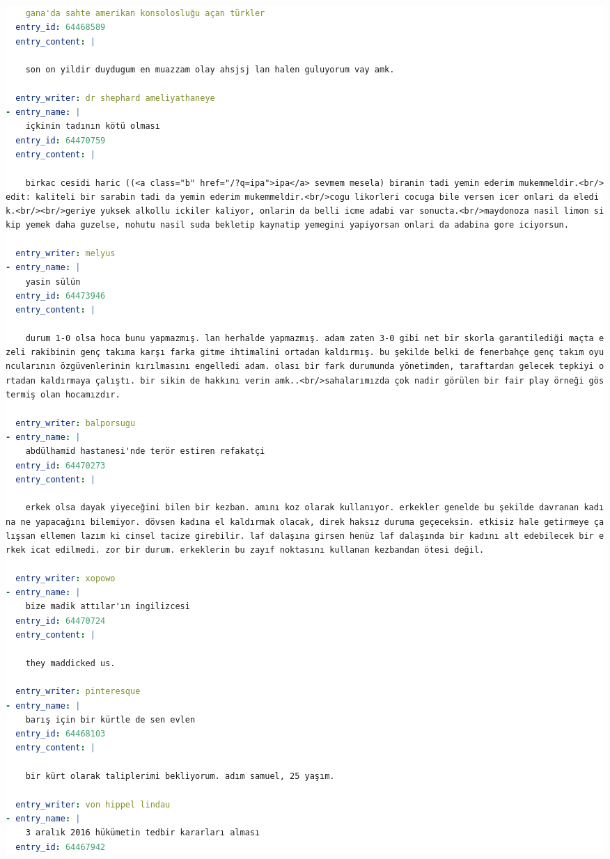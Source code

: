 ```yaml
    gana'da sahte amerikan konsolosluğu açan türkler
  entry_id: 64468589
  entry_content: |
    
    son on yildir duydugum en muazzam olay ahsjsj lan halen guluyorum vay amk.
    
  entry_writer: dr shephard ameliyathaneye
- entry_name: |
    içkinin tadının kötü olması
  entry_id: 64470759
  entry_content: |
    
    birkac cesidi haric ((<a class="b" href="/?q=ipa">ipa</a> sevmem mesela) biranin tadi yemin ederim mukemmeldir.<br/>edit: kaliteli bir sarabin tadi da yemin ederim mukemmeldir.<br/>cogu likorleri cocuga bile versen icer onlari da eledik.<br/><br/>geriye yuksek alkollu ickiler kaliyor, onlarin da belli icme adabi var sonucta.<br/>maydonoza nasil limon sikip yemek daha guzelse, nohutu nasil suda bekletip kaynatip yemegini yapiyorsan onlari da adabina gore iciyorsun.
   
  entry_writer: melyus
- entry_name: |
    yasin sülün
  entry_id: 64473946
  entry_content: |
    
    durum 1-0 olsa hoca bunu yapmazmış. lan herhalde yapmazmış. adam zaten 3-0 gibi net bir skorla garantilediği maçta ezeli rakibinin genç takıma karşı farka gitme ihtimalini ortadan kaldırmış. bu şekilde belki de fenerbahçe genç takım oyuncularının özgüvenlerinin kırılmasını engelledi adam. olası bir fark durumunda yönetimden, taraftardan gelecek tepkiyi ortadan kaldırmaya çalıştı. bir sikin de hakkını verin amk..<br/>sahalarımızda çok nadir görülen bir fair play örneği göstermiş olan hocamızdır.
   
  entry_writer: balporsugu
- entry_name: |
    abdülhamid hastanesi'nde terör estiren refakatçi
  entry_id: 64470273
  entry_content: |
    
    erkek olsa dayak yiyeceğini bilen bir kezban. amını koz olarak kullanıyor. erkekler genelde bu şekilde davranan kadına ne yapacağını bilemiyor. dövsen kadına el kaldırmak olacak, direk haksız duruma geçeceksin. etkisiz hale getirmeye çalışsan ellemen lazım ki cinsel tacize girebilir. laf dalaşına girsen henüz laf dalaşında bir kadını alt edebilecek bir erkek icat edilmedi. zor bir durum. erkeklerin bu zayıf noktasını kullanan kezbandan ötesi değil.
    
  entry_writer: xopowo
- entry_name: |
    bize madik attılar'ın ingilizcesi
  entry_id: 64470724
  entry_content: |
    
    they maddicked us.
    
  entry_writer: pinteresque
- entry_name: |
    barış için bir kürtle de sen evlen
  entry_id: 64468103
  entry_content: |
    
    bir kürt olarak taliplerimi bekliyorum. adım samuel, 25 yaşım.
    
  entry_writer: von hippel lindau
- entry_name: |
    3 aralık 2016 hükümetin tedbir kararları alması
  entry_id: 64467942
```
